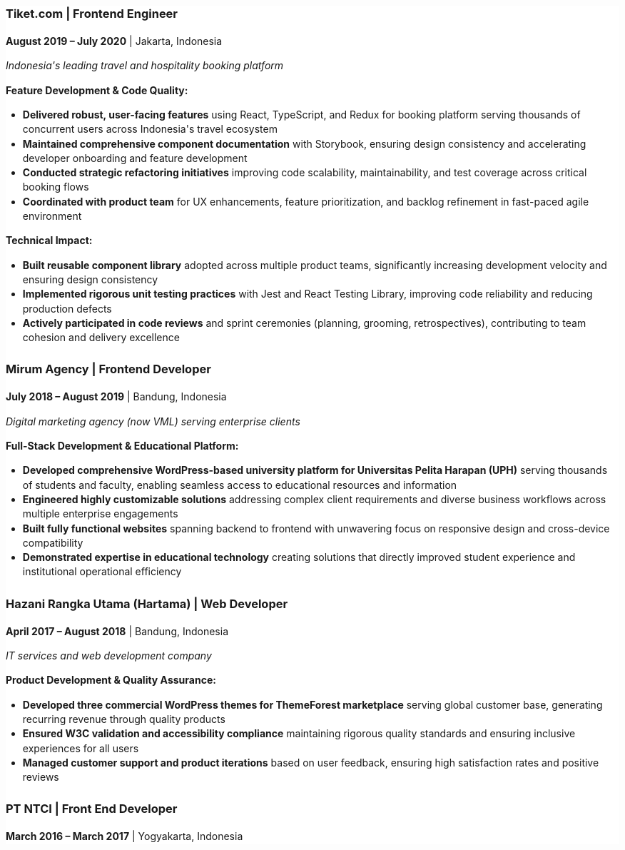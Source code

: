 ### Tiket.com | Frontend Engineer
**August 2019 – July 2020** | Jakarta, Indonesia

*Indonesia's leading travel and hospitality booking platform*

**Feature Development & Code Quality:**
- **Delivered robust, user-facing features** using React, TypeScript, and Redux for booking platform serving thousands of concurrent users across Indonesia's travel ecosystem
- **Maintained comprehensive component documentation** with Storybook, ensuring design consistency and accelerating developer onboarding and feature development
- **Conducted strategic refactoring initiatives** improving code scalability, maintainability, and test coverage across critical booking flows
- **Coordinated with product team** for UX enhancements, feature prioritization, and backlog refinement in fast-paced agile environment

**Technical Impact:**
- **Built reusable component library** adopted across multiple product teams, significantly increasing development velocity and ensuring design consistency
- **Implemented rigorous unit testing practices** with Jest and React Testing Library, improving code reliability and reducing production defects
- **Actively participated in code reviews** and sprint ceremonies (planning, grooming, retrospectives), contributing to team cohesion and delivery excellence

### Mirum Agency | Frontend Developer
**July 2018 – August 2019** | Bandung, Indonesia

*Digital marketing agency (now VML) serving enterprise clients*

**Full-Stack Development & Educational Platform:**
- **Developed comprehensive WordPress-based university platform for Universitas Pelita Harapan (UPH)** serving thousands of students and faculty, enabling seamless access to educational resources and information
- **Engineered highly customizable solutions** addressing complex client requirements and diverse business workflows across multiple enterprise engagements
- **Built fully functional websites** spanning backend to frontend with unwavering focus on responsive design and cross-device compatibility
- **Demonstrated expertise in educational technology** creating solutions that directly improved student experience and institutional operational efficiency

### Hazani Rangka Utama (Hartama) | Web Developer
**April 2017 – August 2018** | Bandung, Indonesia

*IT services and web development company*

**Product Development & Quality Assurance:**
- **Developed three commercial WordPress themes for ThemeForest marketplace** serving global customer base, generating recurring revenue through quality products
- **Ensured W3C validation and accessibility compliance** maintaining rigorous quality standards and ensuring inclusive experiences for all users
- **Managed customer support and product iterations** based on user feedback, ensuring high satisfaction rates and positive reviews

### PT NTCI | Front End Developer
**March 2016 – March 2017** | Yogyakarta, Indonesia
